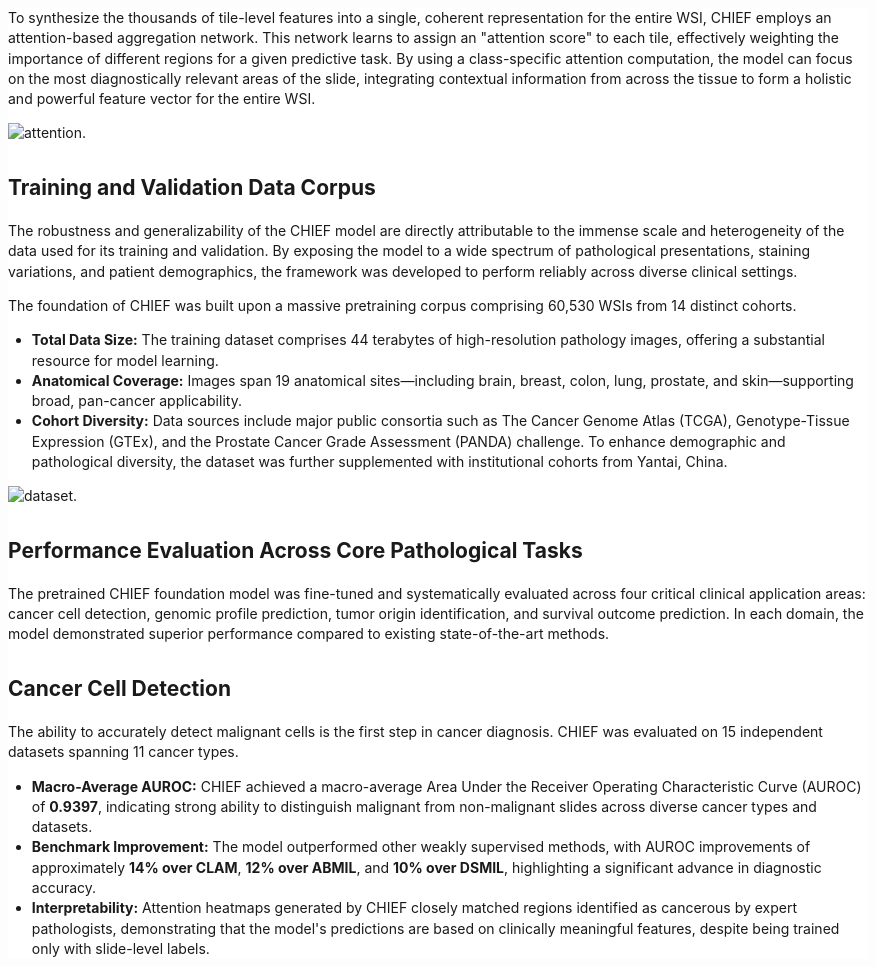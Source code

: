 To synthesize the thousands of tile-level features into a single, coherent representation for the entire WSI, CHIEF employs an attention-based aggregation network. This network learns to assign an "attention score" to each tile, effectively weighting the importance of different regions for a given predictive task. By using a class-specific attention computation, the model can focus on the most diagnostically relevant areas of the slide, integrating contextual information from across the tissue to form a holistic and powerful feature vector for the entire WSI.

![attention.](@/assets/images/2025/chief-foundation-model-cancer-diagnosis-prognosis/attention.png)


## Training and Validation Data Corpus

The robustness and generalizability of the CHIEF model are directly attributable to the immense scale and heterogeneity of the data used for its training and validation. By exposing the model to a wide spectrum of pathological presentations, staining variations, and patient demographics, the framework was developed to perform reliably across diverse clinical settings.

The foundation of CHIEF was built upon a massive pretraining corpus comprising 60,530 WSIs from 14 distinct cohorts.

* **Total Data Size:** The training dataset comprises 44 terabytes of high-resolution pathology images, offering a substantial resource for model learning.
* **Anatomical Coverage:** Images span 19 anatomical sites—including brain, breast, colon, lung, prostate, and skin—supporting broad, pan-cancer applicability.
* **Cohort Diversity:** Data sources include major public consortia such as The Cancer Genome Atlas (TCGA), Genotype-Tissue Expression (GTEx), and the Prostate Cancer Grade Assessment (PANDA) challenge. To enhance demographic and pathological diversity, the dataset was further supplemented with institutional cohorts from Yantai, China.

![dataset.](@/assets/images/2025/chief-foundation-model-cancer-diagnosis-prognosis/dataset.png)


## Performance Evaluation Across Core Pathological Tasks

The pretrained CHIEF foundation model was fine-tuned and systematically evaluated across four critical clinical application areas: cancer cell detection, genomic profile prediction, tumor origin identification, and survival outcome prediction. In each domain, the model demonstrated superior performance compared to existing state-of-the-art methods.

## Cancer Cell Detection

The ability to accurately detect malignant cells is the first step in cancer diagnosis. CHIEF was evaluated on 15 independent datasets spanning 11 cancer types.


- **Macro-Average AUROC:** CHIEF achieved a macro-average Area Under the Receiver Operating Characteristic Curve (AUROC) of **0.9397**, indicating strong ability to distinguish malignant from non-malignant slides across diverse cancer types and datasets.
- **Benchmark Improvement:** The model outperformed other weakly supervised methods, with AUROC improvements of approximately **14% over CLAM**, **12% over ABMIL**, and **10% over DSMIL**, highlighting a significant advance in diagnostic accuracy.
- **Interpretability:** Attention heatmaps generated by CHIEF closely matched regions identified as cancerous by expert pathologists, demonstrating that the model's predictions are based on clinically meaningful features, despite being trained only with slide-level labels.
